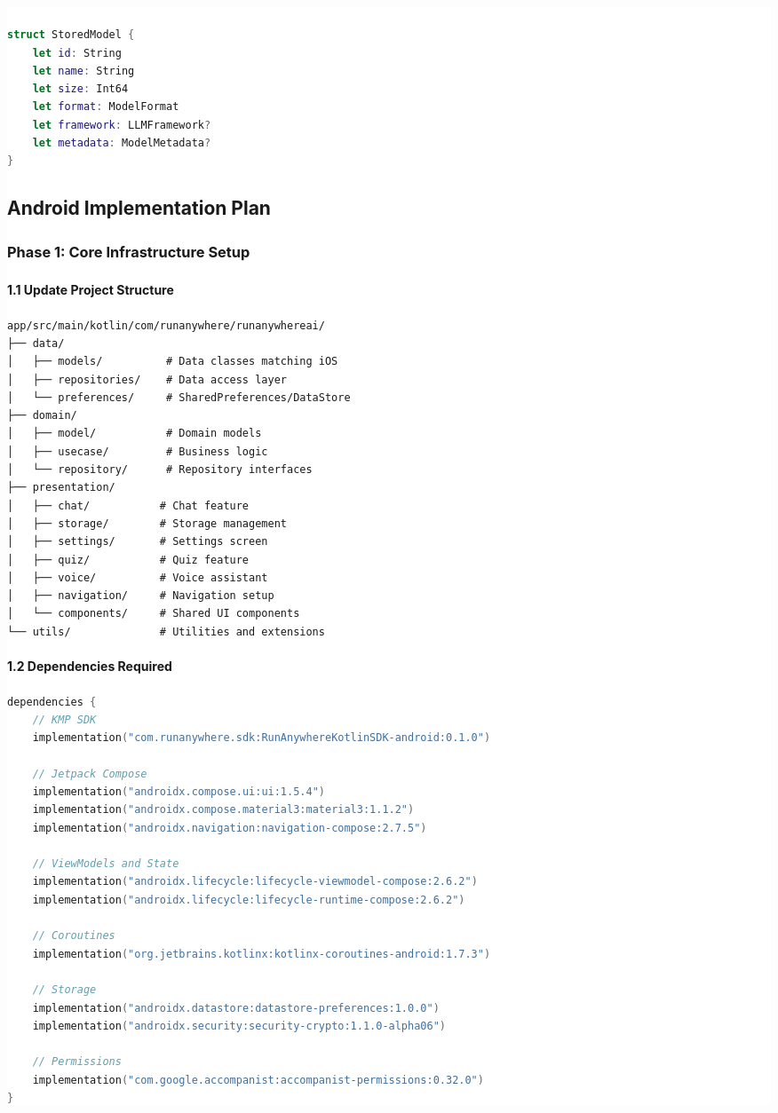 ```swift

struct StoredModel {
    let id: String
    let name: String
    let size: Int64
    let format: ModelFormat
    let framework: LLMFramework?
    let metadata: ModelMetadata?
}
```

## Android Implementation Plan

### Phase 1: Core Infrastructure Setup

#### 1.1 Update Project Structure
```
app/src/main/kotlin/com/runanywhere/runanywhereai/
├── data/
│   ├── models/          # Data classes matching iOS
│   ├── repositories/    # Data access layer
│   └── preferences/     # SharedPreferences/DataStore
├── domain/
│   ├── model/           # Domain models
│   ├── usecase/         # Business logic
│   └── repository/      # Repository interfaces
├── presentation/
│   ├── chat/           # Chat feature
│   ├── storage/        # Storage management
│   ├── settings/       # Settings screen
│   ├── quiz/           # Quiz feature
│   ├── voice/          # Voice assistant
│   ├── navigation/     # Navigation setup
│   └── components/     # Shared UI components
└── utils/              # Utilities and extensions
```

#### 1.2 Dependencies Required
```kotlin
dependencies {
    // KMP SDK
    implementation("com.runanywhere.sdk:RunAnywhereKotlinSDK-android:0.1.0")

    // Jetpack Compose
    implementation("androidx.compose.ui:ui:1.5.4")
    implementation("androidx.compose.material3:material3:1.1.2")
    implementation("androidx.navigation:navigation-compose:2.7.5")

    // ViewModels and State
    implementation("androidx.lifecycle:lifecycle-viewmodel-compose:2.6.2")
    implementation("androidx.lifecycle:lifecycle-runtime-compose:2.6.2")

    // Coroutines
    implementation("org.jetbrains.kotlinx:kotlinx-coroutines-android:1.7.3")

    // Storage
    implementation("androidx.datastore:datastore-preferences:1.0.0")
    implementation("androidx.security:security-crypto:1.1.0-alpha06")

    // Permissions
    implementation("com.google.accompanist:accompanist-permissions:0.32.0")
}
```